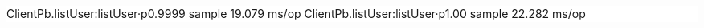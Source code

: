 ClientPb.listUser:listUser·p0.9999      sample          19.079           ms/op
ClientPb.listUser:listUser·p1.00        sample          22.282           ms/op
